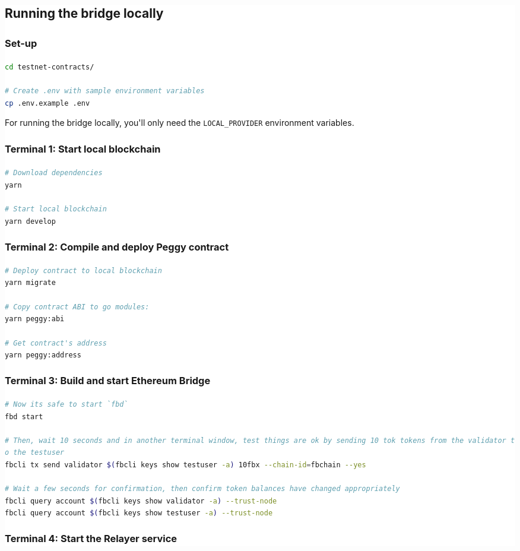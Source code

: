 ## Running the bridge locally

### Set-up

```bash
cd testnet-contracts/

# Create .env with sample environment variables
cp .env.example .env
```

For running the bridge locally, you'll only need the `LOCAL_PROVIDER` environment variables.

### Terminal 1: Start local blockchain

```bash
# Download dependencies
yarn

# Start local blockchain
yarn develop
```

### Terminal 2: Compile and deploy Peggy contract

```bash
# Deploy contract to local blockchain
yarn migrate

# Copy contract ABI to go modules:
yarn peggy:abi

# Get contract's address
yarn peggy:address
```

### Terminal 3: Build and start Ethereum Bridge

```bash
# Now its safe to start `fbd`
fbd start

# Then, wait 10 seconds and in another terminal window, test things are ok by sending 10 tok tokens from the validator to the testuser
fbcli tx send validator $(fbcli keys show testuser -a) 10fbx --chain-id=fbchain --yes

# Wait a few seconds for confirmation, then confirm token balances have changed appropriately
fbcli query account $(fbcli keys show validator -a) --trust-node
fbcli query account $(fbcli keys show testuser -a) --trust-node
```

### Terminal 4: Start the Relayer service
